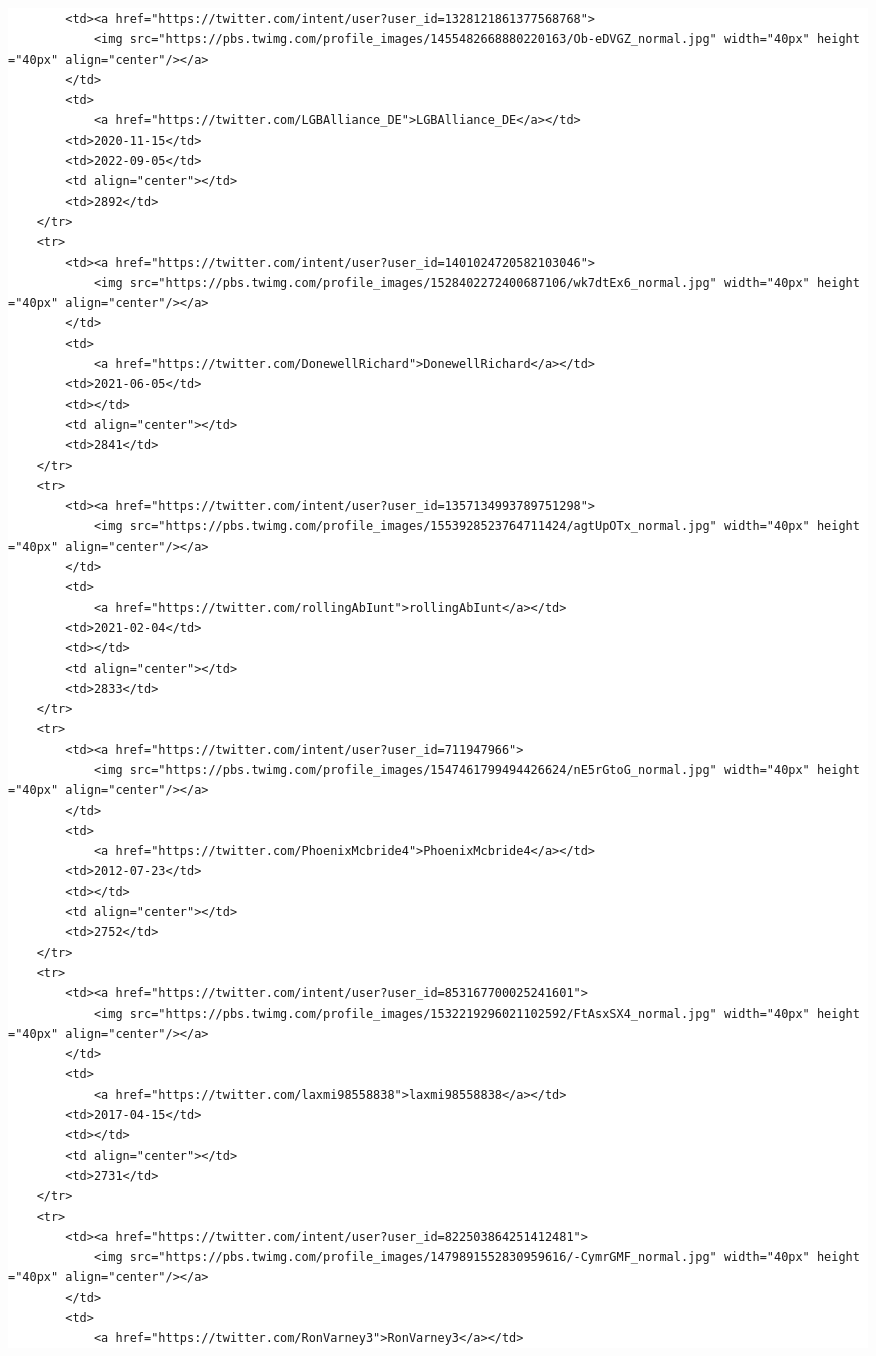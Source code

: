             <td><a href="https://twitter.com/intent/user?user_id=1328121861377568768">
                <img src="https://pbs.twimg.com/profile_images/1455482668880220163/Ob-eDVGZ_normal.jpg" width="40px" height="40px" align="center"/></a>
            </td>
            <td>
                <a href="https://twitter.com/LGBAlliance_DE">LGBAlliance_DE</a></td>
            <td>2020-11-15</td>
            <td>2022-09-05</td>
            <td align="center"></td>
            <td>2892</td>
        </tr>
        <tr>
            <td><a href="https://twitter.com/intent/user?user_id=1401024720582103046">
                <img src="https://pbs.twimg.com/profile_images/1528402272400687106/wk7dtEx6_normal.jpg" width="40px" height="40px" align="center"/></a>
            </td>
            <td>
                <a href="https://twitter.com/DonewellRichard">DonewellRichard</a></td>
            <td>2021-06-05</td>
            <td></td>
            <td align="center"></td>
            <td>2841</td>
        </tr>
        <tr>
            <td><a href="https://twitter.com/intent/user?user_id=1357134993789751298">
                <img src="https://pbs.twimg.com/profile_images/1553928523764711424/agtUpOTx_normal.jpg" width="40px" height="40px" align="center"/></a>
            </td>
            <td>
                <a href="https://twitter.com/rollingAbIunt">rollingAbIunt</a></td>
            <td>2021-02-04</td>
            <td></td>
            <td align="center"></td>
            <td>2833</td>
        </tr>
        <tr>
            <td><a href="https://twitter.com/intent/user?user_id=711947966">
                <img src="https://pbs.twimg.com/profile_images/1547461799494426624/nE5rGtoG_normal.jpg" width="40px" height="40px" align="center"/></a>
            </td>
            <td>
                <a href="https://twitter.com/PhoenixMcbride4">PhoenixMcbride4</a></td>
            <td>2012-07-23</td>
            <td></td>
            <td align="center"></td>
            <td>2752</td>
        </tr>
        <tr>
            <td><a href="https://twitter.com/intent/user?user_id=853167700025241601">
                <img src="https://pbs.twimg.com/profile_images/1532219296021102592/FtAsxSX4_normal.jpg" width="40px" height="40px" align="center"/></a>
            </td>
            <td>
                <a href="https://twitter.com/laxmi98558838">laxmi98558838</a></td>
            <td>2017-04-15</td>
            <td></td>
            <td align="center"></td>
            <td>2731</td>
        </tr>
        <tr>
            <td><a href="https://twitter.com/intent/user?user_id=822503864251412481">
                <img src="https://pbs.twimg.com/profile_images/1479891552830959616/-CymrGMF_normal.jpg" width="40px" height="40px" align="center"/></a>
            </td>
            <td>
                <a href="https://twitter.com/RonVarney3">RonVarney3</a></td>